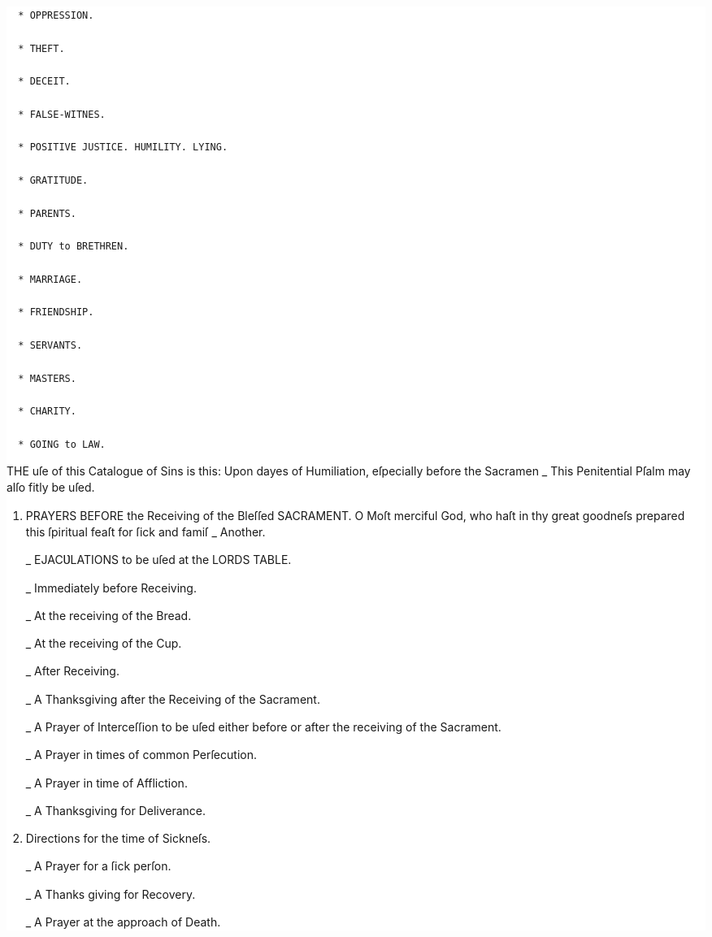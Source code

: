       * OPPRESSION.

      * THEFT.

      * DECEIT.

      * FALSE-WITNES.

      * POSITIVE JUSTICE. HUMILITY. LYING.

      * GRATITUDE.

      * PARENTS.

      * DUTY to BRETHREN.

      * MARRIAGE.

      * FRIENDSHIP.

      * SERVANTS.

      * MASTERS.

      * CHARITY.

      * GOING to LAW.
THE uſe of this Catalogue of Sins is this: Upon dayes of Humiliation, eſpecially before the Sacramen
    _ This Penitential Pſalm may alſo fitly be uſed.

1. PRAYERS BEFORE the Receiving of the Bleſſed SACRAMENT.
O Moſt merciful God, who haſt in thy great goodneſs prepared this ſpiritual feaſt for ſick and famiſ
    _ Another.

    _ EJACƲLATIONS to be uſed at the LORDS TABLE.

    _ Immediately before Receiving.

    _ At the receiving of the Bread.

    _ At the receiving of the Cup.

    _ After Receiving.

    _ A Thanksgiving after the Receiving of the Sacrament.

    _ A Prayer of Interceſſion to be uſed either before or after the receiving of the Sacrament.

    _ A Prayer in times of common Perſecution.

    _ A Prayer in time of Affliction.

    _ A Thanksgiving for Deliverance.

1. Directions for the time of Sickneſs.

    _ A Prayer for a ſick perſon.

    _ A Thanks giving for Recovery.

    _ A Prayer at the approach of Death.
